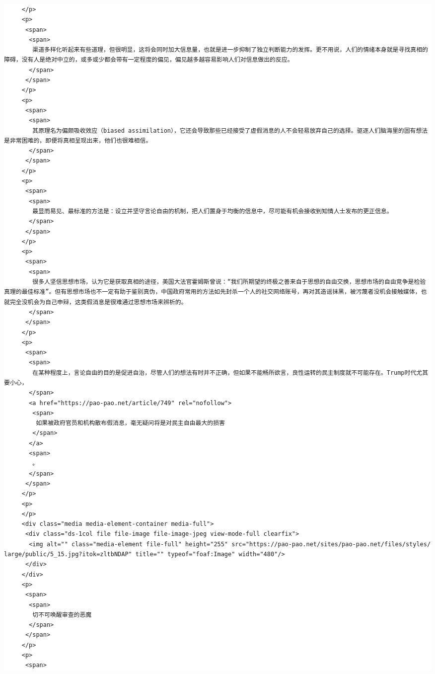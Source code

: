          </p>
         <p>
          <span>
           <span>
            渠道多样化听起来有些道理，但很明显，这将会同时加大信息量，也就是进一步抑制了独立判断能力的发挥。更不用说，人们的情绪本身就是寻找真相的障碍，没有人是绝对中立的，或多或少都会带有一定程度的偏见，偏见越多越容易影响人们对信息做出的反应。
           </span>
          </span>
         </p>
         <p>
          <span>
           <span>
            其原理名为偏颇吸收效应（biased assimilation），它还会导致那些已经接受了虚假消息的人不会轻易放弃自己的选择。驱逐人们脑海里的固有想法是非常困难的，即便将真相呈现出来，他们也很难相信。
           </span>
          </span>
         </p>
         <p>
          <span>
           <span>
            最显而易见、最标准的方法是：设立并坚守言论自由的机制，把人们置身于均衡的信息中，尽可能有机会接收到知情人士发布的更正信息。
           </span>
          </span>
         </p>
         <p>
          <span>
           <span>
            很多人坚信思想市场，认为它是获取真相的途径，美国大法官霍姆斯曾说：“我们所期望的终极之善来自于思想的自由交换，思想市场的自由竞争是检验真理的最佳标准”。但有思想市场也不一定有助于鉴别真伪，中国政府常用的方法如先封杀一个人的社交网络账号，再对其造谣抹黑，被污蔑者没机会接触媒体，也就完全没机会为自己申辩，这类假消息是很难通过思想市场来辨析的。
           </span>
          </span>
         </p>
         <p>
          <span>
           <span>
            在某种程度上，言论自由的目的是促进自治，尽管人们的想法有时并不正确，但如果不能畅所欲言，良性运转的民主制度就不可能存在。Trump时代尤其要小心，
           </span>
           <a href="https://pao-pao.net/article/749" rel="nofollow">
            <span>
             如果被政府官员和机构散布假消息，毫无疑问将是对民主自由最大的损害
            </span>
           </a>
           <span>
            。
           </span>
          </span>
         </p>
         <p>
         </p>
         <div class="media media-element-container media-full">
          <div class="ds-1col file file-image file-image-jpeg view-mode-full clearfix">
           <img alt="" class="media-element file-full" height="255" src="https://pao-pao.net/sites/pao-pao.net/files/styles/large/public/5_15.jpg?itok=zltbNDAP" title="" typeof="foaf:Image" width="480"/>
          </div>
         </div>
         <p>
          <span>
           <span>
            切不可唤醒审查的恶魔
           </span>
          </span>
         </p>
         <p>
          <span>